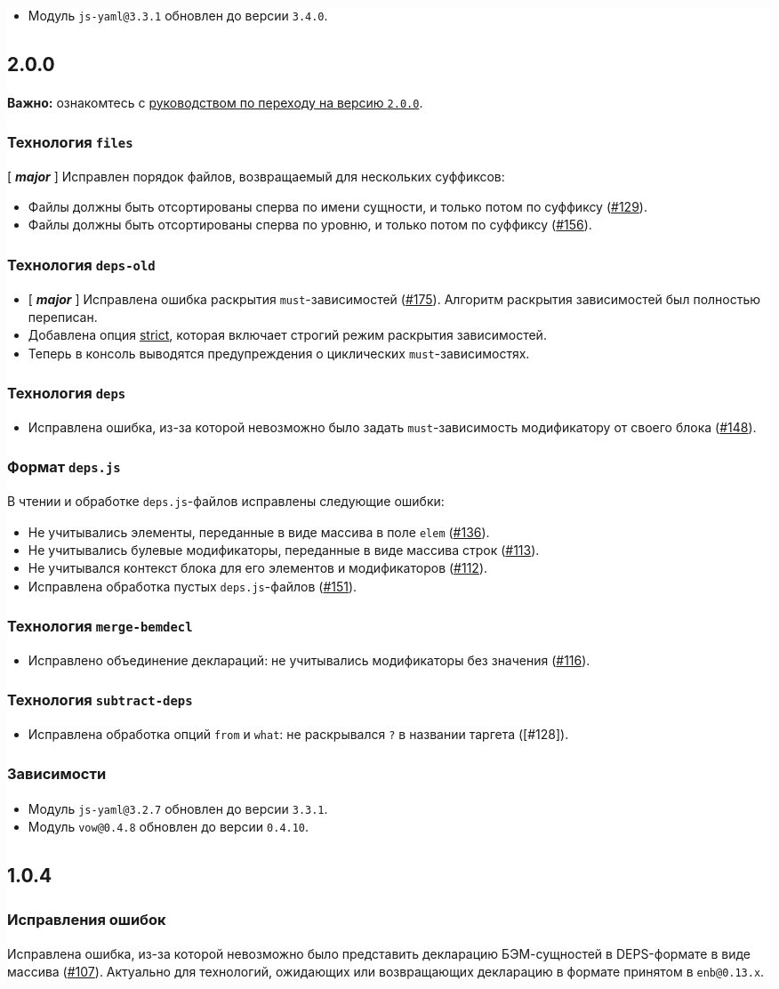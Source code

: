 * Модуль `js-yaml@3.3.1` обновлен до версии `3.4.0`.

2.0.0
-----

**Важно:** ознакомтесь с [руководством по переходу на версию `2.0.0`](MIGRATION-2.md).

### Технология `files`

[ __*major*__ ] Исправлен порядок файлов, возвращаемый для нескольких суффиксов:
  * Файлы должны быть отсортированы сперва по имени сущности, и только потом по суффиксу ([#129]).
  * Файлы должны быть отсортированы сперва по уровню, и только потом по суффиксу ([#156]).

### Технология `deps-old`

* [ __*major*__ ] Исправлена ошибка раскрытия `must`-зависимостей ([#175]). Алгоритм раскрытия зависимостей был полностью переписан.
* Добавлена опция [strict](docs/api.ru.md#strict), которая включает строгий режим раскрытия зависимостей.
* Теперь в консоль выводятся предупреждения о циклических `must`-зависимостях.

### Технология `deps`

* Исправлена ошибка, из-за которой невозможно было задать `must`-зависимость модификатору от своего блока ([#148]).

### Формат `deps.js`

В чтении и обработке `deps.js`-файлов исправлены следующие ошибки:

* Не учитывались элементы, переданные в виде массива в поле `elem` ([#136]).
* Не учитывались булевые модификаторы, переданные в виде массива строк ([#113]).
* Не учитывался контекст блока для его элементов и модификаторов ([#112]).
* Исправлена обработка пустых `deps.js`-файлов ([#151]).

### Технология `merge-bemdecl`

* Исправлено объединение деклараций: не учитывались модификаторы без значения ([#116]).

### Технология `subtract-deps`

* Исправлена обработка опций `from` и `what`: не раскрывался `?` в названии таргета ([#128]).

### Зависимости

* Модуль `js-yaml@3.2.7` обновлен до версии `3.3.1`.
* Модуль `vow@0.4.8` обновлен до версии `0.4.10`.

1.0.4
-----

### Исправления ошибок

Исправлена ошибка, из-за которой невозможно было представить декларацию БЭМ-сущностей в DEPS-формате в виде массива ([#107]). Актуально для технологий, ожидающих или возвращающих декларацию в формате принятом в `enb@0.13.x`.


[#255]: https://github.com/enb/enb-bem-techs/pull/255
[#251]: https://github.com/enb/enb-bem-techs/pull/251
[#250]: https://github.com/enb/enb-bem-techs/pull/250
[240dbd4]: https://github.com/enb/enb-bem-techs/commit/240dbd401ec19d7c961308acceab7a6f98c565ea
[#201]: https://github.com/enb/enb-bem-techs/issues/201
[#192]: https://github.com/enb/enb-bem-techs/issues/192
[#191]: https://github.com/enb/enb-bem-techs/issues/191
[#185]: https://github.com/enb/enb-bem-techs/pull/185
[#179]: https://github.com/enb/enb-bem-techs/issues/179
[#175]: https://github.com/enb/enb-bem-techs/issues/175
[#156]: https://github.com/enb/enb-bem-techs/issues/156
[#151]: https://github.com/enb/enb-bem-techs/issues/151
[#148]: https://github.com/enb/enb-bem-techs/issues/148
[#136]: https://github.com/enb/enb-bem-techs/issues/136
[#129]: https://github.com/enb/enb-bem-techs/issues/129
[#116]: https://github.com/enb/enb-bem-techs/issues/116
[#113]: https://github.com/enb/enb-bem-techs/issues/113
[#112]: https://github.com/enb/enb-bem-techs/issues/112
[#107]: https://github.com/enb/enb-bem-techs/issues/107
[#103]: https://github.com/enb/enb-bem-techs/issues/103
[#99]: https://github.com/enb/enb-bem-techs/issues/99
[#97]: https://github.com/enb/enb-bem-techs/issues/97
[#94]: https://github.com/enb/enb-bem-techs/issues/94
[#93]: https://github.com/enb/enb-bem-techs/issues/93
[#70]: https://github.com/enb/enb-bem-techs/issues/70
[#67]: https://github.com/enb/enb-bem-techs/issues/67
[#41]: https://github.com/enb/enb-bem-techs/issues/41
[#10]: https://github.com/enb/enb-bem-techs/issues/10
